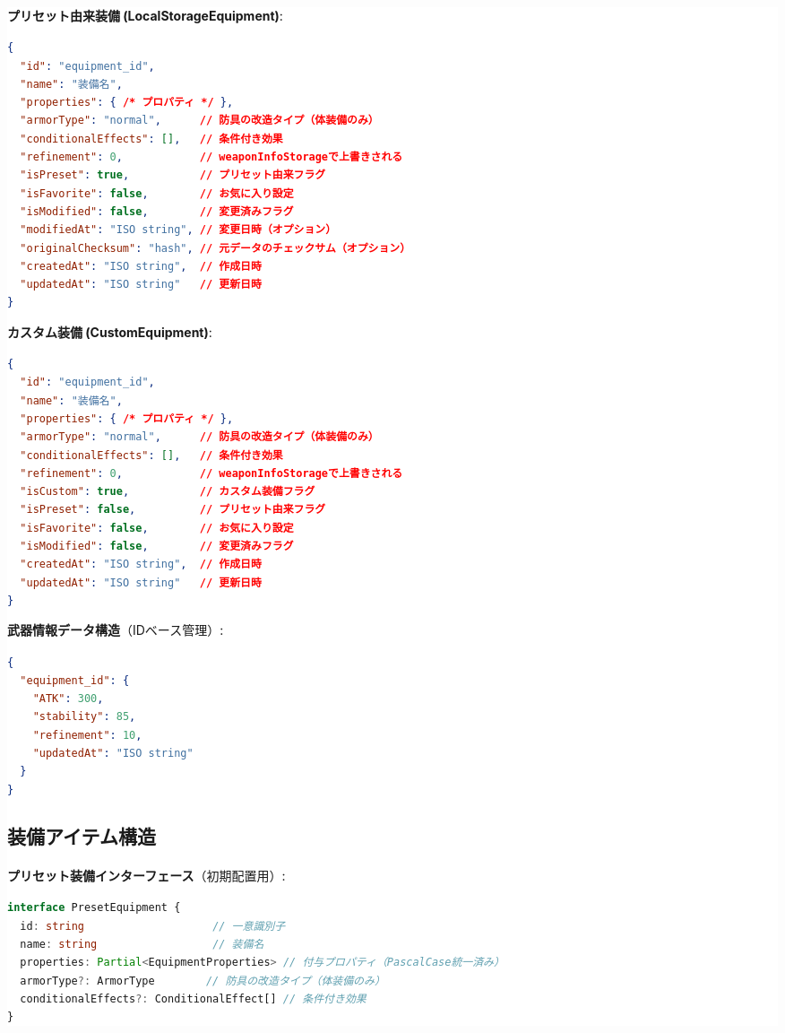 **プリセット由来装備 (LocalStorageEquipment)**:
```json
{
  "id": "equipment_id",
  "name": "装備名",
  "properties": { /* プロパティ */ },
  "armorType": "normal",      // 防具の改造タイプ（体装備のみ）
  "conditionalEffects": [],   // 条件付き効果
  "refinement": 0,            // weaponInfoStorageで上書きされる
  "isPreset": true,           // プリセット由来フラグ
  "isFavorite": false,        // お気に入り設定
  "isModified": false,        // 変更済みフラグ
  "modifiedAt": "ISO string", // 変更日時（オプション）
  "originalChecksum": "hash", // 元データのチェックサム（オプション）
  "createdAt": "ISO string",  // 作成日時
  "updatedAt": "ISO string"   // 更新日時
}
```

**カスタム装備 (CustomEquipment)**:
```json
{
  "id": "equipment_id",
  "name": "装備名",
  "properties": { /* プロパティ */ },
  "armorType": "normal",      // 防具の改造タイプ（体装備のみ）
  "conditionalEffects": [],   // 条件付き効果
  "refinement": 0,            // weaponInfoStorageで上書きされる
  "isCustom": true,           // カスタム装備フラグ
  "isPreset": false,          // プリセット由来フラグ
  "isFavorite": false,        // お気に入り設定
  "isModified": false,        // 変更済みフラグ
  "createdAt": "ISO string",  // 作成日時
  "updatedAt": "ISO string"   // 更新日時
}
```

**武器情報データ構造**（IDベース管理）:
```json
{
  "equipment_id": {
    "ATK": 300,
    "stability": 85,
    "refinement": 10,
    "updatedAt": "ISO string"
  }
}
```

## 装備アイテム構造

**プリセット装備インターフェース**（初期配置用）:
```typescript
interface PresetEquipment {
  id: string                    // 一意識別子
  name: string                  // 装備名
  properties: Partial<EquipmentProperties> // 付与プロパティ（PascalCase統一済み）
  armorType?: ArmorType        // 防具の改造タイプ（体装備のみ）
  conditionalEffects?: ConditionalEffect[] // 条件付き効果
}
```
